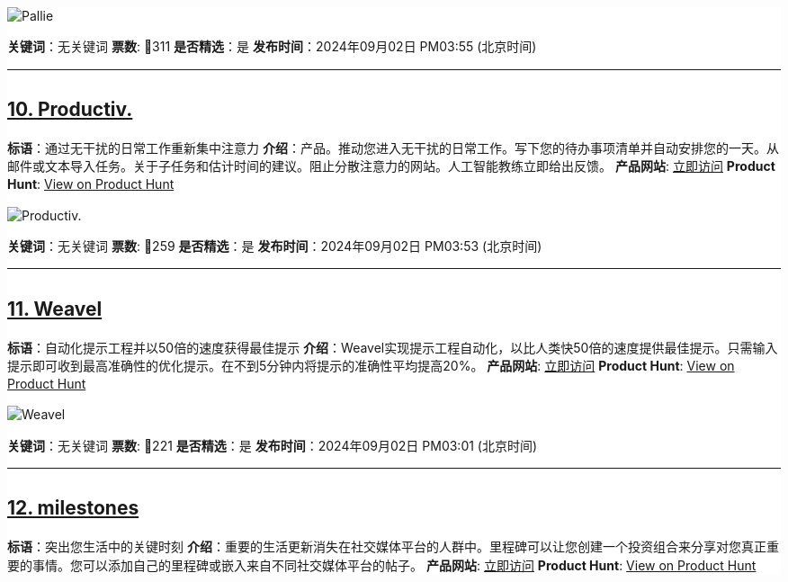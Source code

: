![Pallie](https://ph-files.imgix.net/13bcd2bc-b22e-49f9-b07f-226ad024949a.png?auto=format&fit=crop&frame=1&h=512&w=1024)

**关键词**：无关键词
**票数**: 🔺311
**是否精选**：是
**发布时间**：2024年09月02日 PM03:55 (北京时间)

---

## [10. Productiv.](https://www.producthunt.com/posts/productiv?utm_campaign=producthunt-api&utm_medium=api-v2&utm_source=Application%3A+first-blog+%28ID%3A+133302%29)
**标语**：通过无干扰的日常工作重新集中注意力
**介绍**：产品。推动您进入无干扰的日常工作。写下您的待办事项清单并自动安排您的一天。从邮件或文本导入任务。关于子任务和估计时间的建议。阻止分散注意力的网站。人工智能教练立即给出反馈。
**产品网站**: [立即访问](https://www.producthunt.com/r/5DY3MSWBWIRP2I?utm_campaign=producthunt-api&utm_medium=api-v2&utm_source=Application%3A+first-blog+%28ID%3A+133302%29)
**Product Hunt**: [View on Product Hunt](https://www.producthunt.com/posts/productiv?utm_campaign=producthunt-api&utm_medium=api-v2&utm_source=Application%3A+first-blog+%28ID%3A+133302%29)

![Productiv.](https://ph-files.imgix.net/e42758d4-3ae7-4bc8-8199-65c8412e5be4.png?auto=format&fit=crop&frame=1&h=512&w=1024)

**关键词**：无关键词
**票数**: 🔺259
**是否精选**：是
**发布时间**：2024年09月02日 PM03:53 (北京时间)

---

## [11. Weavel](https://www.producthunt.com/posts/weavel?utm_campaign=producthunt-api&utm_medium=api-v2&utm_source=Application%3A+first-blog+%28ID%3A+133302%29)
**标语**：自动化提示工程并以50倍的速度获得最佳提示
**介绍**：Weavel实现提示工程自动化，以比人类快50倍的速度提供最佳提示。只需输入提示即可收到最高准确性的优化提示。在不到5分钟内将提示的准确性平均提高20%。
**产品网站**: [立即访问](https://www.producthunt.com/r/UY5MB2LCHUB7R7?utm_campaign=producthunt-api&utm_medium=api-v2&utm_source=Application%3A+first-blog+%28ID%3A+133302%29)
**Product Hunt**: [View on Product Hunt](https://www.producthunt.com/posts/weavel?utm_campaign=producthunt-api&utm_medium=api-v2&utm_source=Application%3A+first-blog+%28ID%3A+133302%29)

![Weavel](https://ph-files.imgix.net/77e8b718-22ae-4e34-8c01-82345dc53b8f.png?auto=format&fit=crop&frame=1&h=512&w=1024)

**关键词**：无关键词
**票数**: 🔺221
**是否精选**：是
**发布时间**：2024年09月02日 PM03:01 (北京时间)

---

## [12. milestones](https://www.producthunt.com/posts/milestones?utm_campaign=producthunt-api&utm_medium=api-v2&utm_source=Application%3A+first-blog+%28ID%3A+133302%29)
**标语**：突出您生活中的关键时刻
**介绍**：重要的生活更新消失在社交媒体平台的人群中。里程碑可以让您创建一个投资组合来分享对您真正重要的事情。您可以添加自己的里程碑或嵌入来自不同社交媒体平台的帖子。
**产品网站**: [立即访问](https://www.producthunt.com/r/4YMNXQLD3LVK4O?utm_campaign=producthunt-api&utm_medium=api-v2&utm_source=Application%3A+first-blog+%28ID%3A+133302%29)
**Product Hunt**: [View on Product Hunt](https://www.producthunt.com/posts/milestones?utm_campaign=producthunt-api&utm_medium=api-v2&utm_source=Application%3A+first-blog+%28ID%3A+133302%29)

